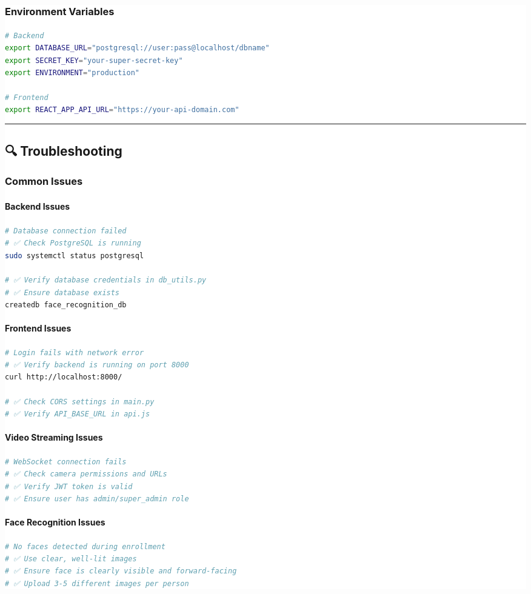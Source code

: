 ### **Environment Variables**
```bash
# Backend
export DATABASE_URL="postgresql://user:pass@localhost/dbname"
export SECRET_KEY="your-super-secret-key"
export ENVIRONMENT="production"

# Frontend
export REACT_APP_API_URL="https://your-api-domain.com"
```

---

## 🔍 **Troubleshooting**

### **Common Issues**

#### **Backend Issues**
```bash
# Database connection failed
# ✅ Check PostgreSQL is running
sudo systemctl status postgresql

# ✅ Verify database credentials in db_utils.py
# ✅ Ensure database exists
createdb face_recognition_db
```

#### **Frontend Issues**
```bash
# Login fails with network error
# ✅ Verify backend is running on port 8000
curl http://localhost:8000/

# ✅ Check CORS settings in main.py
# ✅ Verify API_BASE_URL in api.js
```

#### **Video Streaming Issues**
```bash
# WebSocket connection fails
# ✅ Check camera permissions and URLs
# ✅ Verify JWT token is valid
# ✅ Ensure user has admin/super_admin role
```

#### **Face Recognition Issues**
```bash
# No faces detected during enrollment
# ✅ Use clear, well-lit images
# ✅ Ensure face is clearly visible and forward-facing
# ✅ Upload 3-5 different images per person
```
